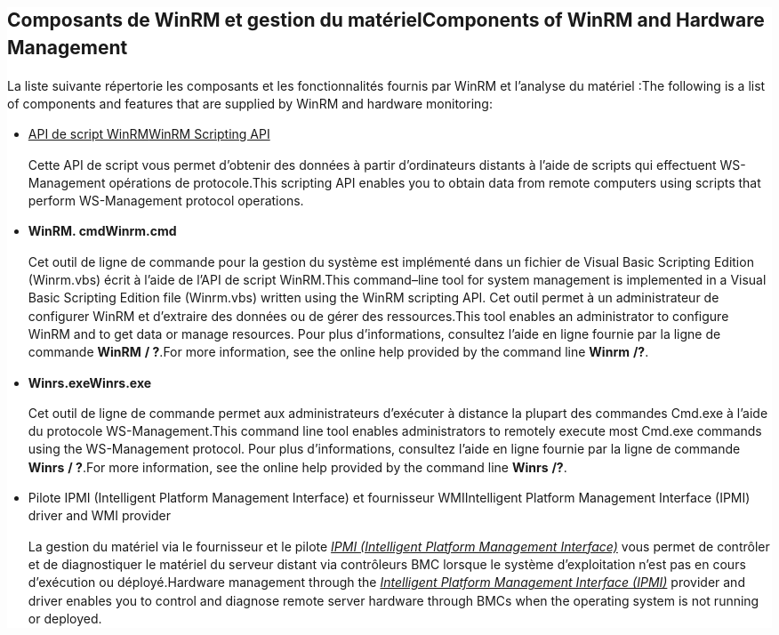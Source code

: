 ## <a name="components-of-winrm-and-hardware-management"></a><span data-ttu-id="ef08f-109">Composants de WinRM et gestion du matériel</span><span class="sxs-lookup"><span data-stu-id="ef08f-109">Components of WinRM and Hardware Management</span></span>

<span data-ttu-id="ef08f-110">La liste suivante répertorie les composants et les fonctionnalités fournis par WinRM et l’analyse du matériel :</span><span class="sxs-lookup"><span data-stu-id="ef08f-110">The following is a list of components and features that are supplied by WinRM and hardware monitoring:</span></span>

-   [<span data-ttu-id="ef08f-111">API de script WinRM</span><span class="sxs-lookup"><span data-stu-id="ef08f-111">WinRM Scripting API</span></span>](winrm-scripting-api.md)

    <span data-ttu-id="ef08f-112">Cette API de script vous permet d’obtenir des données à partir d’ordinateurs distants à l’aide de scripts qui effectuent WS-Management opérations de protocole.</span><span class="sxs-lookup"><span data-stu-id="ef08f-112">This scripting API enables you to obtain data from remote computers using scripts that perform WS-Management protocol operations.</span></span>

-   <span data-ttu-id="ef08f-113">**WinRM. cmd**</span><span class="sxs-lookup"><span data-stu-id="ef08f-113">**Winrm.cmd**</span></span>

    <span data-ttu-id="ef08f-114">Cet outil de ligne de commande pour la gestion du système est implémenté dans un fichier de Visual Basic Scripting Edition (Winrm.vbs) écrit à l’aide de l’API de script WinRM.</span><span class="sxs-lookup"><span data-stu-id="ef08f-114">This command–line tool for system management is implemented in a Visual Basic Scripting Edition file (Winrm.vbs) written using the WinRM scripting API.</span></span> <span data-ttu-id="ef08f-115">Cet outil permet à un administrateur de configurer WinRM et d’extraire des données ou de gérer des ressources.</span><span class="sxs-lookup"><span data-stu-id="ef08f-115">This tool enables an administrator to configure WinRM and to get data or manage resources.</span></span> <span data-ttu-id="ef08f-116">Pour plus d’informations, consultez l’aide en ligne fournie par la ligne de commande **WinRM** **/ ?**.</span><span class="sxs-lookup"><span data-stu-id="ef08f-116">For more information, see the online help provided by the command line **Winrm** **/?**.</span></span>

-   <span data-ttu-id="ef08f-117">**Winrs.exe**</span><span class="sxs-lookup"><span data-stu-id="ef08f-117">**Winrs.exe**</span></span>

    <span data-ttu-id="ef08f-118">Cet outil de ligne de commande permet aux administrateurs d’exécuter à distance la plupart des commandes Cmd.exe à l’aide du protocole WS-Management.</span><span class="sxs-lookup"><span data-stu-id="ef08f-118">This command line tool enables administrators to remotely execute most Cmd.exe commands using the WS-Management protocol.</span></span> <span data-ttu-id="ef08f-119">Pour plus d’informations, consultez l’aide en ligne fournie par la ligne de commande **Winrs** **/ ?**.</span><span class="sxs-lookup"><span data-stu-id="ef08f-119">For more information, see the online help provided by the command line **Winrs** **/?**.</span></span>

-   <span data-ttu-id="ef08f-120">Pilote IPMI (Intelligent Platform Management Interface) et fournisseur WMI</span><span class="sxs-lookup"><span data-stu-id="ef08f-120">Intelligent Platform Management Interface (IPMI) driver and WMI provider</span></span>

    <span data-ttu-id="ef08f-121">La gestion du matériel via le fournisseur et le pilote [*IPMI (Intelligent Platform Management Interface)*](windows-remote-management-glossary.md) vous permet de contrôler et de diagnostiquer le matériel du serveur distant via contrôleurs BMC lorsque le système d’exploitation n’est pas en cours d’exécution ou déployé.</span><span class="sxs-lookup"><span data-stu-id="ef08f-121">Hardware management through the [*Intelligent Platform Management Interface (IPMI)*](windows-remote-management-glossary.md) provider and driver enables you to control and diagnose remote server hardware through BMCs when the operating system is not running or deployed.</span></span>
